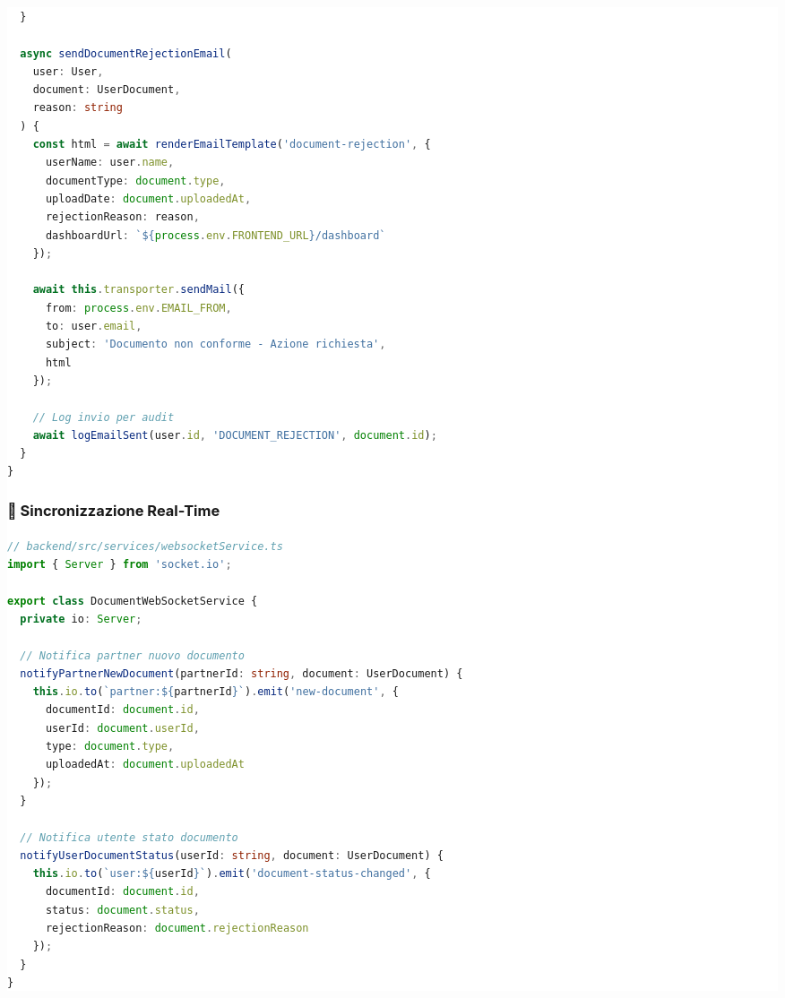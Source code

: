 ```typescript
  }
  
  async sendDocumentRejectionEmail(
    user: User,
    document: UserDocument,
    reason: string
  ) {
    const html = await renderEmailTemplate('document-rejection', {
      userName: user.name,
      documentType: document.type,
      uploadDate: document.uploadedAt,
      rejectionReason: reason,
      dashboardUrl: `${process.env.FRONTEND_URL}/dashboard`
    });
    
    await this.transporter.sendMail({
      from: process.env.EMAIL_FROM,
      to: user.email,
      subject: 'Documento non conforme - Azione richiesta',
      html
    });
    
    // Log invio per audit
    await logEmailSent(user.id, 'DOCUMENT_REJECTION', document.id);
  }
}
```

### 🔄 Sincronizzazione Real-Time

```typescript
// backend/src/services/websocketService.ts
import { Server } from 'socket.io';

export class DocumentWebSocketService {
  private io: Server;
  
  // Notifica partner nuovo documento
  notifyPartnerNewDocument(partnerId: string, document: UserDocument) {
    this.io.to(`partner:${partnerId}`).emit('new-document', {
      documentId: document.id,
      userId: document.userId,
      type: document.type,
      uploadedAt: document.uploadedAt
    });
  }
  
  // Notifica utente stato documento
  notifyUserDocumentStatus(userId: string, document: UserDocument) {
    this.io.to(`user:${userId}`).emit('document-status-changed', {
      documentId: document.id,
      status: document.status,
      rejectionReason: document.rejectionReason
    });
  }
}
```
